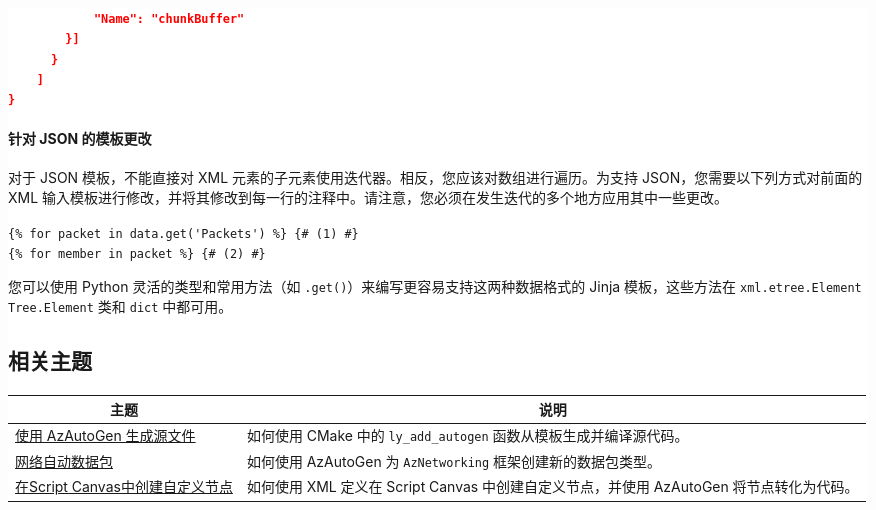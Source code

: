 ```json
            "Name": "chunkBuffer"
        }]
      }
    ]
}
```

#### 针对 JSON 的模板更改

对于 JSON 模板，不能直接对 XML 元素的子元素使用迭代器。相反，您应该对数组进行遍历。为支持 JSON，您需要以下列方式对前面的 XML 输入模板进行修改，并将其修改到每一行的注释中。请注意，您必须在发生迭代的多个地方应用其中一些更改。

```jinja
{% for packet in data.get('Packets') %} {# (1) #}
{% for member in packet %} {# (2) #}
```

您可以使用 Python 灵活的类型和常用方法（如 `.get()`）来编写更容易支持这两种数据格式的 Jinja 模板，这些方法在 `xml.etree.ElementTree.Element` 类和 `dict` 中都可用。


## 相关主题

| 主题 | 说明 |
|-|-|
| [使用 AzAutoGen 生成源文件](/docs/user-guide/build/generated-source/) | 如何使用 CMake 中的 `ly_add_autogen` 函数从模板生成并编译源代码。 |
| [网络自动数据包](/docs/user-guide/networking/aznetworking/autopackets/) | 如何使用 AzAutoGen 为 `AzNetworking` 框架创建新的数据包类型。 |
| [在Script Canvas中创建自定义节点](/docs/user-guide/scripting/script-canvas/programmer-guide/custom-nodes/) | 如何使用 XML 定义在 Script Canvas 中创建自定义节点，并使用 AzAutoGen 将节点转化为代码。 |
